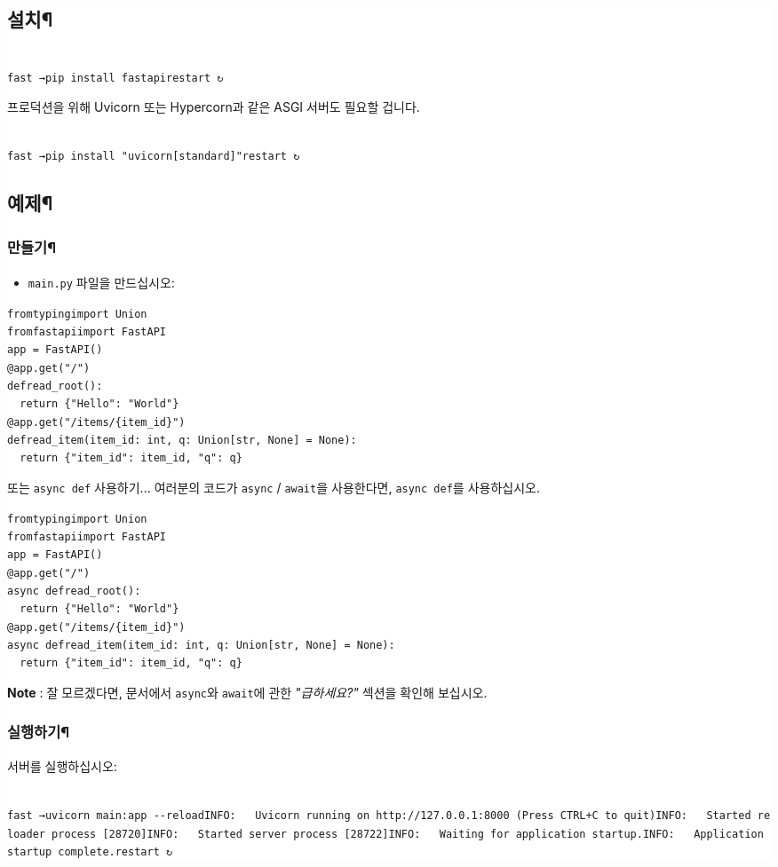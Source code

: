 
## 설치¶
```

fast →pip install fastapirestart ↻

```

프로덕션을 위해 Uvicorn 또는 Hypercorn과 같은 ASGI 서버도 필요할 겁니다.
```

fast →pip install "uvicorn[standard]"restart ↻

```

## 예제¶
### 만들기¶
  * `main.py` 파일을 만드십시오:


```
fromtypingimport Union
fromfastapiimport FastAPI
app = FastAPI()
@app.get("/")
defread_root():
  return {"Hello": "World"}
@app.get("/items/{item_id}")
defread_item(item_id: int, q: Union[str, None] = None):
  return {"item_id": item_id, "q": q}

```

또는 `async def` 사용하기...
여러분의 코드가 `async` / `await`을 사용한다면, `async def`를 사용하십시오.
```
fromtypingimport Union
fromfastapiimport FastAPI
app = FastAPI()
@app.get("/")
async defread_root():
  return {"Hello": "World"}
@app.get("/items/{item_id}")
async defread_item(item_id: int, q: Union[str, None] = None):
  return {"item_id": item_id, "q": q}

```

**Note** :
잘 모르겠다면, 문서에서 `async`와 `await`에 관한 _"급하세요?"_ 섹션을 확인해 보십시오.
### 실행하기¶
서버를 실행하십시오:
```

fast →uvicorn main:app --reloadINFO:   Uvicorn running on http://127.0.0.1:8000 (Press CTRL+C to quit)INFO:   Started reloader process [28720]INFO:   Started server process [28722]INFO:   Waiting for application startup.INFO:   Application startup complete.restart ↻

```

